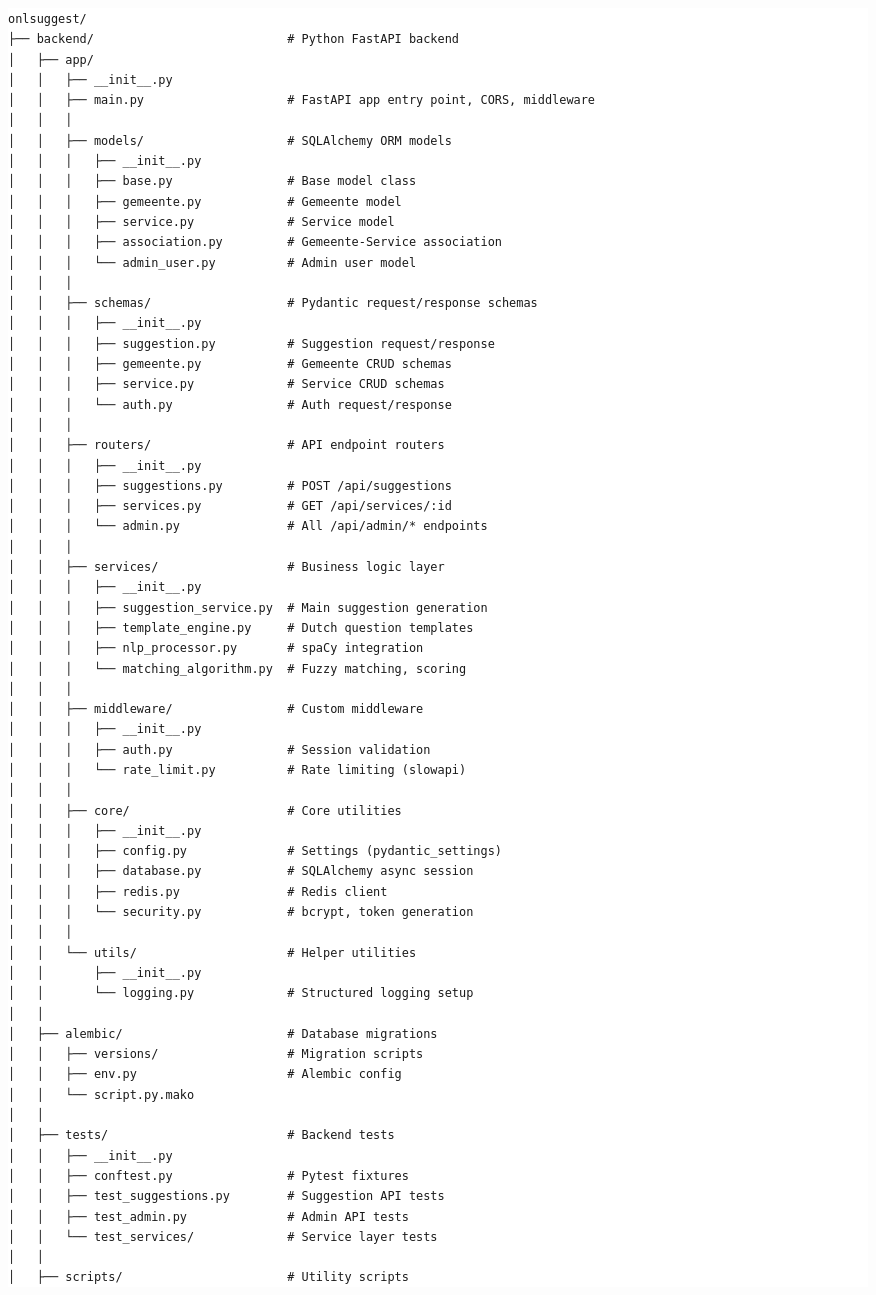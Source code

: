 ```
onlsuggest/
├── backend/                           # Python FastAPI backend
│   ├── app/
│   │   ├── __init__.py
│   │   ├── main.py                    # FastAPI app entry point, CORS, middleware
│   │   │
│   │   ├── models/                    # SQLAlchemy ORM models
│   │   │   ├── __init__.py
│   │   │   ├── base.py                # Base model class
│   │   │   ├── gemeente.py            # Gemeente model
│   │   │   ├── service.py             # Service model
│   │   │   ├── association.py         # Gemeente-Service association
│   │   │   └── admin_user.py          # Admin user model
│   │   │
│   │   ├── schemas/                   # Pydantic request/response schemas
│   │   │   ├── __init__.py
│   │   │   ├── suggestion.py          # Suggestion request/response
│   │   │   ├── gemeente.py            # Gemeente CRUD schemas
│   │   │   ├── service.py             # Service CRUD schemas
│   │   │   └── auth.py                # Auth request/response
│   │   │
│   │   ├── routers/                   # API endpoint routers
│   │   │   ├── __init__.py
│   │   │   ├── suggestions.py         # POST /api/suggestions
│   │   │   ├── services.py            # GET /api/services/:id
│   │   │   └── admin.py               # All /api/admin/* endpoints
│   │   │
│   │   ├── services/                  # Business logic layer
│   │   │   ├── __init__.py
│   │   │   ├── suggestion_service.py  # Main suggestion generation
│   │   │   ├── template_engine.py     # Dutch question templates
│   │   │   ├── nlp_processor.py       # spaCy integration
│   │   │   └── matching_algorithm.py  # Fuzzy matching, scoring
│   │   │
│   │   ├── middleware/                # Custom middleware
│   │   │   ├── __init__.py
│   │   │   ├── auth.py                # Session validation
│   │   │   └── rate_limit.py          # Rate limiting (slowapi)
│   │   │
│   │   ├── core/                      # Core utilities
│   │   │   ├── __init__.py
│   │   │   ├── config.py              # Settings (pydantic_settings)
│   │   │   ├── database.py            # SQLAlchemy async session
│   │   │   ├── redis.py               # Redis client
│   │   │   └── security.py            # bcrypt, token generation
│   │   │
│   │   └── utils/                     # Helper utilities
│   │       ├── __init__.py
│   │       └── logging.py             # Structured logging setup
│   │
│   ├── alembic/                       # Database migrations
│   │   ├── versions/                  # Migration scripts
│   │   ├── env.py                     # Alembic config
│   │   └── script.py.mako
│   │
│   ├── tests/                         # Backend tests
│   │   ├── __init__.py
│   │   ├── conftest.py                # Pytest fixtures
│   │   ├── test_suggestions.py        # Suggestion API tests
│   │   ├── test_admin.py              # Admin API tests
│   │   └── test_services/             # Service layer tests
│   │
│   ├── scripts/                       # Utility scripts
```